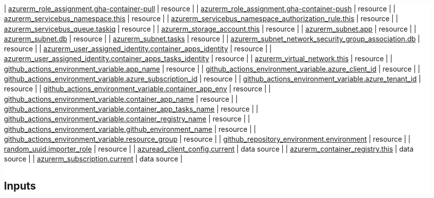 | [azurerm_role_assignment.gha-container-pull](https://registry.terraform.io/providers/hashicorp/azurerm/4.26.0/docs/resources/role_assignment)                                        | resource    |
| [azurerm_role_assignment.gha-container-push](https://registry.terraform.io/providers/hashicorp/azurerm/4.26.0/docs/resources/role_assignment)                                        | resource    |
| [azurerm_servicebus_namespace.this](https://registry.terraform.io/providers/hashicorp/azurerm/4.26.0/docs/resources/servicebus_namespace)                                            | resource    |
| [azurerm_servicebus_namespace_authorization_rule.this](https://registry.terraform.io/providers/hashicorp/azurerm/4.26.0/docs/resources/servicebus_namespace_authorization_rule)      | resource    |
| [azurerm_servicebus_queue.taskiq](https://registry.terraform.io/providers/hashicorp/azurerm/4.26.0/docs/resources/servicebus_queue)                                                  | resource    |
| [azurerm_storage_account.this](https://registry.terraform.io/providers/hashicorp/azurerm/4.26.0/docs/resources/storage_account)                                                      | resource    |
| [azurerm_subnet.app](https://registry.terraform.io/providers/hashicorp/azurerm/4.26.0/docs/resources/subnet)                                                                         | resource    |
| [azurerm_subnet.db](https://registry.terraform.io/providers/hashicorp/azurerm/4.26.0/docs/resources/subnet)                                                                          | resource    |
| [azurerm_subnet.tasks](https://registry.terraform.io/providers/hashicorp/azurerm/4.26.0/docs/resources/subnet)                                                                       | resource    |
| [azurerm_subnet_network_security_group_association.db](https://registry.terraform.io/providers/hashicorp/azurerm/4.26.0/docs/resources/subnet_network_security_group_association)    | resource    |
| [azurerm_user_assigned_identity.container_apps_identity](https://registry.terraform.io/providers/hashicorp/azurerm/4.26.0/docs/resources/user_assigned_identity)                     | resource    |
| [azurerm_user_assigned_identity.container_apps_tasks_identity](https://registry.terraform.io/providers/hashicorp/azurerm/4.26.0/docs/resources/user_assigned_identity)               | resource    |
| [azurerm_virtual_network.this](https://registry.terraform.io/providers/hashicorp/azurerm/4.26.0/docs/resources/virtual_network)                                                      | resource    |
| [github_actions_environment_variable.app_name](https://registry.terraform.io/providers/integrations/github/6.6.0/docs/resources/actions_environment_variable)                        | resource    |
| [github_actions_environment_variable.azure_client_id](https://registry.terraform.io/providers/integrations/github/6.6.0/docs/resources/actions_environment_variable)                 | resource    |
| [github_actions_environment_variable.azure_subscription_id](https://registry.terraform.io/providers/integrations/github/6.6.0/docs/resources/actions_environment_variable)           | resource    |
| [github_actions_environment_variable.azure_tenant_id](https://registry.terraform.io/providers/integrations/github/6.6.0/docs/resources/actions_environment_variable)                 | resource    |
| [github_actions_environment_variable.container_app_env](https://registry.terraform.io/providers/integrations/github/6.6.0/docs/resources/actions_environment_variable)               | resource    |
| [github_actions_environment_variable.container_app_name](https://registry.terraform.io/providers/integrations/github/6.6.0/docs/resources/actions_environment_variable)              | resource    |
| [github_actions_environment_variable.container_app_tasks_name](https://registry.terraform.io/providers/integrations/github/6.6.0/docs/resources/actions_environment_variable)        | resource    |
| [github_actions_environment_variable.container_registry_name](https://registry.terraform.io/providers/integrations/github/6.6.0/docs/resources/actions_environment_variable)         | resource    |
| [github_actions_environment_variable.github_environment_name](https://registry.terraform.io/providers/integrations/github/6.6.0/docs/resources/actions_environment_variable)         | resource    |
| [github_actions_environment_variable.resource_group](https://registry.terraform.io/providers/integrations/github/6.6.0/docs/resources/actions_environment_variable)                  | resource    |
| [github_repository_environment.environment](https://registry.terraform.io/providers/integrations/github/6.6.0/docs/resources/repository_environment)                                 | resource    |
| [random_uuid.importer_role](https://registry.terraform.io/providers/hashicorp/random/latest/docs/resources/uuid)                                                                     | resource    |
| [azuread_client_config.current](https://registry.terraform.io/providers/hashicorp/azuread/3.1.0/docs/data-sources/client_config)                                                     | data source |
| [azurerm_container_registry.this](https://registry.terraform.io/providers/hashicorp/azurerm/4.26.0/docs/data-sources/container_registry)                                             | data source |
| [azurerm_subscription.current](https://registry.terraform.io/providers/hashicorp/azurerm/4.26.0/docs/data-sources/subscription)                                                      | data source |

## Inputs
